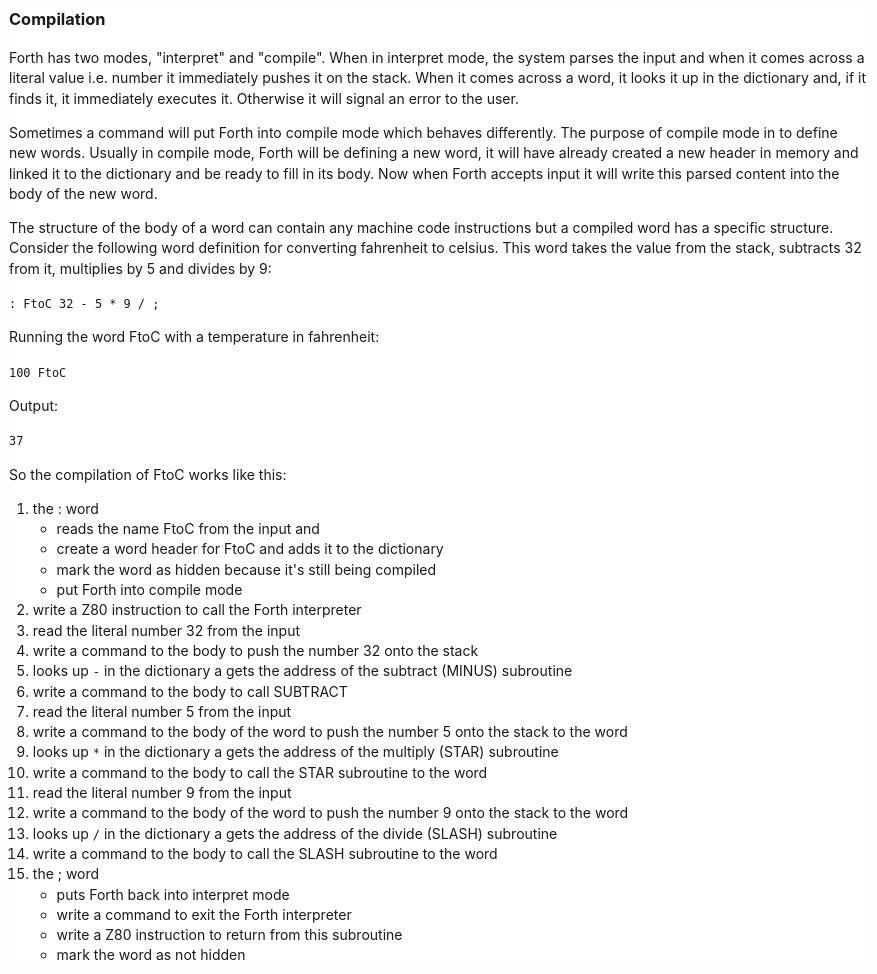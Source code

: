 ### Compilation

Forth has two modes, "interpret" and "compile". When in interpret mode, the system parses the input and when it comes across a literal value i.e. number it immediately pushes it on the stack. When it comes across a word, it looks it up in the dictionary and, if it finds it, it immediately executes it. Otherwise it will signal an error to the user.

Sometimes a command will put Forth into compile mode which behaves differently. The purpose of compile mode in to define new words. Usually in compile mode, Forth will be defining a new word, it will have already created a new header in memory and linked it to the dictionary and be ready to fill in its body. Now when Forth accepts input it will write this parsed content into the body of the new word.

The structure of the body of a word can contain any machine code instructions but a compiled word has a specific structure. Consider the following word definition for converting fahrenheit to celsius. This word takes the value from the stack, subtracts 32 from it, multiplies by 5 and divides by 9:

```
: FtoC 32 - 5 * 9 / ;
```

Running the word FtoC with a temperature in fahrenheit:

```
100 FtoC
```

Output:

```
37
```

So the compilation of FtoC works like this:

1. the : word
   - reads the name FtoC from the input and
   - create a word header for FtoC and adds it to the dictionary
   - mark the word as hidden because it's still being compiled
   - put Forth into compile mode
2. write a Z80 instruction to call the Forth interpreter
3. read the literal number 32 from the input
4. write a command to the body to push the number 32 onto the stack
5. looks up `-` in the dictionary a gets the address of the subtract (MINUS) subroutine
6. write a command to the body to call SUBTRACT
7. read the literal number 5 from the input
8. write a command to the body of the word to push the number 5 onto the stack to the word
9. looks up `*` in the dictionary a gets the address of the multiply (STAR) subroutine
10. write a command to the body to call the STAR subroutine to the word
11. read the literal number 9 from the input
12. write a command to the body of the word to push the number 9 onto the stack to the word
13. looks up `/` in the dictionary a gets the address of the divide (SLASH) subroutine
14. write a command to the body to call the SLASH subroutine to the word
15. the ; word
    - puts Forth back into interpret mode
    - write a command to exit the Forth interpreter
    - write a Z80 instruction to return from this subroutine
    - mark the word as not hidden
